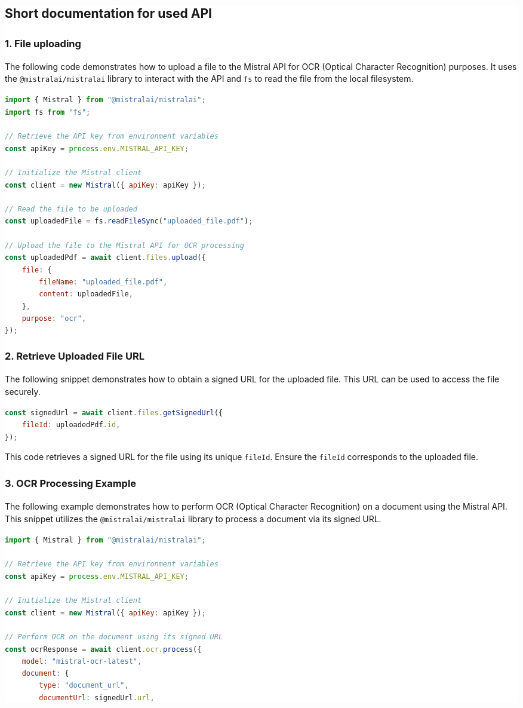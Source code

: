 ## Short documentation for used API

### 1. File uploading

The following code demonstrates how to upload a file to the Mistral API for OCR (Optical Character Recognition) purposes. It uses the `@mistralai/mistralai` library to interact with the API and `fs` to read the file from the local filesystem.

```javascript
import { Mistral } from "@mistralai/mistralai";
import fs from "fs";

// Retrieve the API key from environment variables
const apiKey = process.env.MISTRAL_API_KEY;

// Initialize the Mistral client
const client = new Mistral({ apiKey: apiKey });

// Read the file to be uploaded
const uploadedFile = fs.readFileSync("uploaded_file.pdf");

// Upload the file to the Mistral API for OCR processing
const uploadedPdf = await client.files.upload({
	file: {
		fileName: "uploaded_file.pdf",
		content: uploadedFile,
	},
	purpose: "ocr",
});
```

### 2. Retrieve Uploaded File URL

The following snippet demonstrates how to obtain a signed URL for the uploaded file. This URL can be used to access the file securely.

```javascript
const signedUrl = await client.files.getSignedUrl({
	fileId: uploadedPdf.id,
});
```

This code retrieves a signed URL for the file using its unique `fileId`. Ensure the `fileId` corresponds to the uploaded file.

### 3. OCR Processing Example

The following example demonstrates how to perform OCR (Optical Character Recognition) on a document using the Mistral API. This snippet utilizes the `@mistralai/mistralai` library to process a document via its signed URL.

```javascript
import { Mistral } from "@mistralai/mistralai";

// Retrieve the API key from environment variables
const apiKey = process.env.MISTRAL_API_KEY;

// Initialize the Mistral client
const client = new Mistral({ apiKey: apiKey });

// Perform OCR on the document using its signed URL
const ocrResponse = await client.ocr.process({
	model: "mistral-ocr-latest",
	document: {
		type: "document_url",
		documentUrl: signedUrl.url,
```